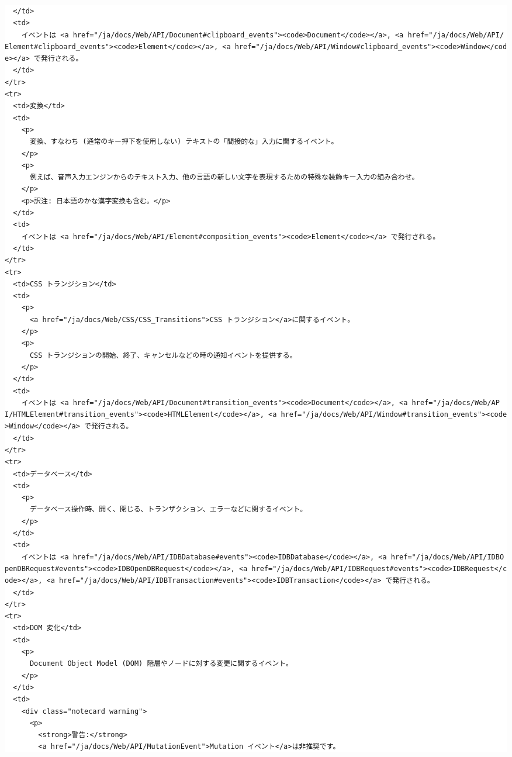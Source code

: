       </td>
      <td>
        イベントは <a href="/ja/docs/Web/API/Document#clipboard_events"><code>Document</code></a>, <a href="/ja/docs/Web/API/Element#clipboard_events"><code>Element</code></a>, <a href="/ja/docs/Web/API/Window#clipboard_events"><code>Window</code></a> で発行される。
      </td>
    </tr>
    <tr>
      <td>変換</td>
      <td>
        <p>
          変換、すなわち (通常のキー押下を使用しない) テキストの「間接的な」入力に関するイベント。
        </p>
        <p>
          例えば、音声入力エンジンからのテキスト入力、他の言語の新しい文字を表現するための特殊な装飾キー入力の組み合わせ。
        </p>
        <p>訳注: 日本語のかな漢字変換も含む。</p>
      </td>
      <td>
        イベントは <a href="/ja/docs/Web/API/Element#composition_events"><code>Element</code></a> で発行される。
      </td>
    </tr>
    <tr>
      <td>CSS トランジション</td>
      <td>
        <p>
          <a href="/ja/docs/Web/CSS/CSS_Transitions">CSS トランジション</a>に関するイベント。
        </p>
        <p>
          CSS トランジションの開始、終了、キャンセルなどの時の通知イベントを提供する。
        </p>
      </td>
      <td>
        イベントは <a href="/ja/docs/Web/API/Document#transition_events"><code>Document</code></a>, <a href="/ja/docs/Web/API/HTMLElement#transition_events"><code>HTMLElement</code></a>, <a href="/ja/docs/Web/API/Window#transition_events"><code>Window</code></a> で発行される。
      </td>
    </tr>
    <tr>
      <td>データベース</td>
      <td>
        <p>
          データベース操作時、開く、閉じる、トランザクション、エラーなどに関するイベント。
        </p>
      </td>
      <td>
        イベントは <a href="/ja/docs/Web/API/IDBDatabase#events"><code>IDBDatabase</code></a>, <a href="/ja/docs/Web/API/IDBOpenDBRequest#events"><code>IDBOpenDBRequest</code></a>, <a href="/ja/docs/Web/API/IDBRequest#events"><code>IDBRequest</code></a>, <a href="/ja/docs/Web/API/IDBTransaction#events"><code>IDBTransaction</code></a> で発行される。
      </td>
    </tr>
    <tr>
      <td>DOM 変化</td>
      <td>
        <p>
          Document Object Model (DOM) 階層やノードに対する変更に関するイベント。
        </p>
      </td>
      <td>
        <div class="notecard warning">
          <p>
            <strong>警告:</strong>
            <a href="/ja/docs/Web/API/MutationEvent">Mutation イベント</a>は非推奨です。